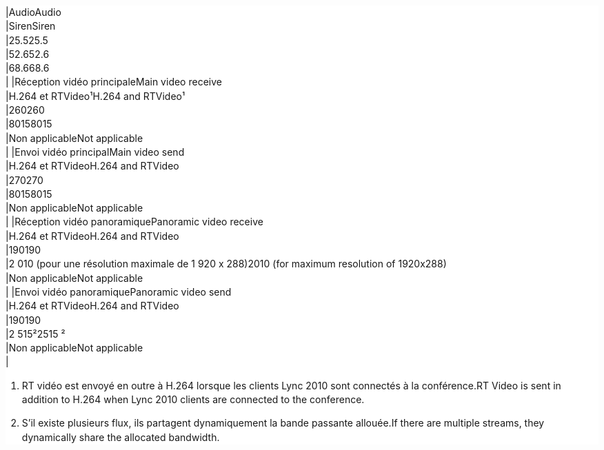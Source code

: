 |<span data-ttu-id="cf2f0-512">Audio</span><span class="sxs-lookup"><span data-stu-id="cf2f0-512">Audio</span></span>  <br/> |<span data-ttu-id="cf2f0-513">Siren</span><span class="sxs-lookup"><span data-stu-id="cf2f0-513">Siren</span></span>  <br/> |<span data-ttu-id="cf2f0-514">25.5</span><span class="sxs-lookup"><span data-stu-id="cf2f0-514">25.5</span></span>  <br/> |<span data-ttu-id="cf2f0-515">52.6</span><span class="sxs-lookup"><span data-stu-id="cf2f0-515">52.6</span></span>  <br/> |<span data-ttu-id="cf2f0-516">68.6</span><span class="sxs-lookup"><span data-stu-id="cf2f0-516">68.6</span></span>  <br/> |
|<span data-ttu-id="cf2f0-517">Réception vidéo principale</span><span class="sxs-lookup"><span data-stu-id="cf2f0-517">Main video receive</span></span>  <br/> |<span data-ttu-id="cf2f0-518">H.264 et RTVideo¹</span><span class="sxs-lookup"><span data-stu-id="cf2f0-518">H.264 and RTVideo¹</span></span>  <br/> |<span data-ttu-id="cf2f0-519">260</span><span class="sxs-lookup"><span data-stu-id="cf2f0-519">260</span></span>  <br/> |<span data-ttu-id="cf2f0-520">8015</span><span class="sxs-lookup"><span data-stu-id="cf2f0-520">8015</span></span>  <br/> |<span data-ttu-id="cf2f0-521">Non applicable</span><span class="sxs-lookup"><span data-stu-id="cf2f0-521">Not applicable</span></span>  <br/> |
|<span data-ttu-id="cf2f0-522">Envoi vidéo principal</span><span class="sxs-lookup"><span data-stu-id="cf2f0-522">Main video send</span></span>  <br/> |<span data-ttu-id="cf2f0-523">H.264 et RTVideo</span><span class="sxs-lookup"><span data-stu-id="cf2f0-523">H.264 and RTVideo</span></span>  <br/> |<span data-ttu-id="cf2f0-524">270</span><span class="sxs-lookup"><span data-stu-id="cf2f0-524">270</span></span>  <br/> |<span data-ttu-id="cf2f0-525">8015</span><span class="sxs-lookup"><span data-stu-id="cf2f0-525">8015</span></span>  <br/> |<span data-ttu-id="cf2f0-526">Non applicable</span><span class="sxs-lookup"><span data-stu-id="cf2f0-526">Not applicable</span></span>  <br/> |
|<span data-ttu-id="cf2f0-527">Réception vidéo panoramique</span><span class="sxs-lookup"><span data-stu-id="cf2f0-527">Panoramic video receive</span></span>  <br/> |<span data-ttu-id="cf2f0-528">H.264 et RTVideo</span><span class="sxs-lookup"><span data-stu-id="cf2f0-528">H.264 and RTVideo</span></span>  <br/> |<span data-ttu-id="cf2f0-529">190</span><span class="sxs-lookup"><span data-stu-id="cf2f0-529">190</span></span>  <br/> |<span data-ttu-id="cf2f0-530">2 010 (pour une résolution maximale de 1 920 x 288)</span><span class="sxs-lookup"><span data-stu-id="cf2f0-530">2010 (for maximum resolution of 1920x288)</span></span>  <br/> |<span data-ttu-id="cf2f0-531">Non applicable</span><span class="sxs-lookup"><span data-stu-id="cf2f0-531">Not applicable</span></span>  <br/> |
|<span data-ttu-id="cf2f0-532">Envoi vidéo panoramique</span><span class="sxs-lookup"><span data-stu-id="cf2f0-532">Panoramic video send</span></span>  <br/> |<span data-ttu-id="cf2f0-533">H.264 et RTVideo</span><span class="sxs-lookup"><span data-stu-id="cf2f0-533">H.264 and RTVideo</span></span>  <br/> |<span data-ttu-id="cf2f0-534">190</span><span class="sxs-lookup"><span data-stu-id="cf2f0-534">190</span></span>  <br/> |<span data-ttu-id="cf2f0-535">2 515²</span><span class="sxs-lookup"><span data-stu-id="cf2f0-535">2515 ²</span></span>  <br/> |<span data-ttu-id="cf2f0-536">Non applicable</span><span class="sxs-lookup"><span data-stu-id="cf2f0-536">Not applicable</span></span>  <br/> |

1. <span data-ttu-id="cf2f0-537">RT vidéo est envoyé en outre à H.264 lorsque les clients Lync 2010 sont connectés à la conférence.</span><span class="sxs-lookup"><span data-stu-id="cf2f0-537">RT Video is sent in addition to H.264 when Lync 2010 clients are connected to the conference.</span></span>

2. <span data-ttu-id="cf2f0-538">S’il existe plusieurs flux, ils partagent dynamiquement la bande passante allouée.</span><span class="sxs-lookup"><span data-stu-id="cf2f0-538">If there are multiple streams, they dynamically share the allocated bandwidth.</span></span>

